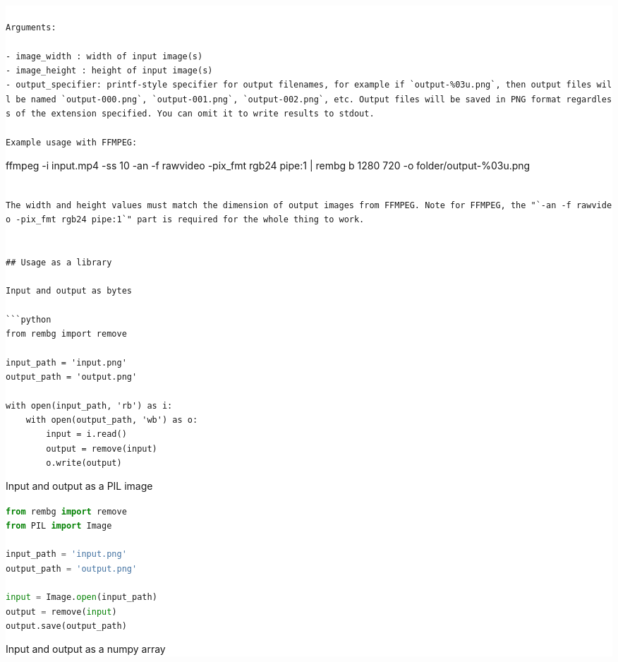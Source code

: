 ```

Arguments:

- image_width : width of input image(s)
- image_height : height of input image(s)
- output_specifier: printf-style specifier for output filenames, for example if `output-%03u.png`, then output files will be named `output-000.png`, `output-001.png`, `output-002.png`, etc. Output files will be saved in PNG format regardless of the extension specified. You can omit it to write results to stdout.

Example usage with FFMPEG:

```
ffmpeg -i input.mp4 -ss 10 -an -f rawvideo -pix_fmt rgb24 pipe:1 | rembg b 1280 720 -o folder/output-%03u.png
```

The width and height values must match the dimension of output images from FFMPEG. Note for FFMPEG, the "`-an -f rawvideo -pix_fmt rgb24 pipe:1`" part is required for the whole thing to work.


## Usage as a library

Input and output as bytes

```python
from rembg import remove

input_path = 'input.png'
output_path = 'output.png'

with open(input_path, 'rb') as i:
    with open(output_path, 'wb') as o:
        input = i.read()
        output = remove(input)
        o.write(output)
```

Input and output as a PIL image

```python
from rembg import remove
from PIL import Image

input_path = 'input.png'
output_path = 'output.png'

input = Image.open(input_path)
output = remove(input)
output.save(output_path)
```

Input and output as a numpy array
